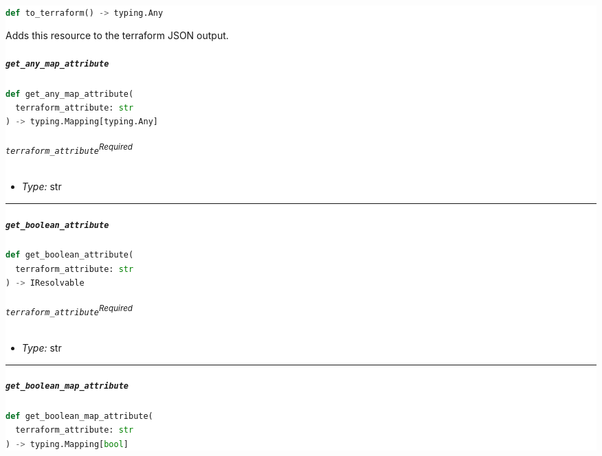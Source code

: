 ```python
def to_terraform() -> typing.Any
```

Adds this resource to the terraform JSON output.

##### `get_any_map_attribute` <a name="get_any_map_attribute" id="rhizo-co-terraform-provider-oci.dataOciDataSafeAuditProfiles.DataOciDataSafeAuditProfiles.getAnyMapAttribute"></a>

```python
def get_any_map_attribute(
  terraform_attribute: str
) -> typing.Mapping[typing.Any]
```

###### `terraform_attribute`<sup>Required</sup> <a name="terraform_attribute" id="rhizo-co-terraform-provider-oci.dataOciDataSafeAuditProfiles.DataOciDataSafeAuditProfiles.getAnyMapAttribute.parameter.terraformAttribute"></a>

- *Type:* str

---

##### `get_boolean_attribute` <a name="get_boolean_attribute" id="rhizo-co-terraform-provider-oci.dataOciDataSafeAuditProfiles.DataOciDataSafeAuditProfiles.getBooleanAttribute"></a>

```python
def get_boolean_attribute(
  terraform_attribute: str
) -> IResolvable
```

###### `terraform_attribute`<sup>Required</sup> <a name="terraform_attribute" id="rhizo-co-terraform-provider-oci.dataOciDataSafeAuditProfiles.DataOciDataSafeAuditProfiles.getBooleanAttribute.parameter.terraformAttribute"></a>

- *Type:* str

---

##### `get_boolean_map_attribute` <a name="get_boolean_map_attribute" id="rhizo-co-terraform-provider-oci.dataOciDataSafeAuditProfiles.DataOciDataSafeAuditProfiles.getBooleanMapAttribute"></a>

```python
def get_boolean_map_attribute(
  terraform_attribute: str
) -> typing.Mapping[bool]
```
